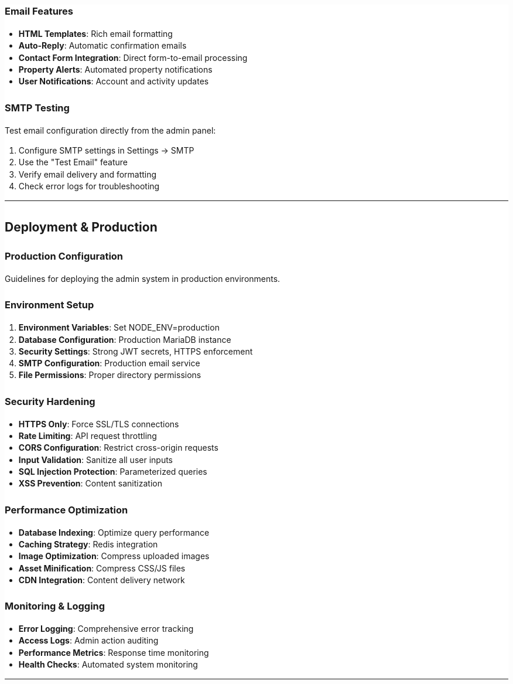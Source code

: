 ### Email Features
- **HTML Templates**: Rich email formatting
- **Auto-Reply**: Automatic confirmation emails
- **Contact Form Integration**: Direct form-to-email processing
- **Property Alerts**: Automated property notifications
- **User Notifications**: Account and activity updates

### SMTP Testing
Test email configuration directly from the admin panel:
1. Configure SMTP settings in Settings → SMTP
2. Use the "Test Email" feature
3. Verify email delivery and formatting
4. Check error logs for troubleshooting

---

## Deployment & Production

### Production Configuration
Guidelines for deploying the admin system in production environments.

### Environment Setup
1. **Environment Variables**: Set NODE_ENV=production
2. **Database Configuration**: Production MariaDB instance
3. **Security Settings**: Strong JWT secrets, HTTPS enforcement
4. **SMTP Configuration**: Production email service
5. **File Permissions**: Proper directory permissions

### Security Hardening
- **HTTPS Only**: Force SSL/TLS connections
- **Rate Limiting**: API request throttling
- **CORS Configuration**: Restrict cross-origin requests
- **Input Validation**: Sanitize all user inputs
- **SQL Injection Protection**: Parameterized queries
- **XSS Prevention**: Content sanitization

### Performance Optimization
- **Database Indexing**: Optimize query performance
- **Caching Strategy**: Redis integration
- **Image Optimization**: Compress uploaded images
- **Asset Minification**: Compress CSS/JS files
- **CDN Integration**: Content delivery network

### Monitoring & Logging
- **Error Logging**: Comprehensive error tracking
- **Access Logs**: Admin action auditing
- **Performance Metrics**: Response time monitoring
- **Health Checks**: Automated system monitoring

---